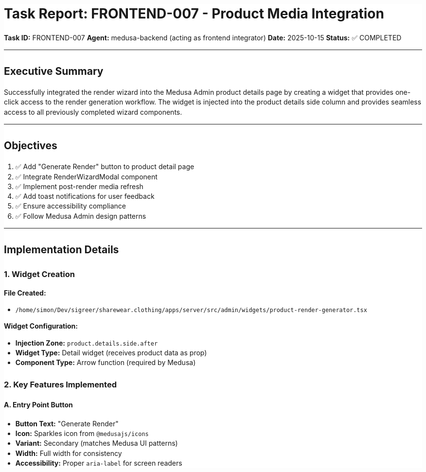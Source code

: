 # Task Report: FRONTEND-007 - Product Media Integration

**Task ID:** FRONTEND-007
**Agent:** medusa-backend (acting as frontend integrator)
**Date:** 2025-10-15
**Status:** ✅ COMPLETED

---

## Executive Summary

Successfully integrated the render wizard into the Medusa Admin product details page by creating a widget that provides one-click access to the render generation workflow. The widget is injected into the product details side column and provides seamless access to all previously completed wizard components.

---

## Objectives

1. ✅ Add "Generate Render" button to product detail page
2. ✅ Integrate RenderWizardModal component
3. ✅ Implement post-render media refresh
4. ✅ Add toast notifications for user feedback
5. ✅ Ensure accessibility compliance
6. ✅ Follow Medusa Admin design patterns

---

## Implementation Details

### 1. Widget Creation

**File Created:**
- `/home/simon/Dev/sigreer/sharewear.clothing/apps/server/src/admin/widgets/product-render-generator.tsx`

**Widget Configuration:**
- **Injection Zone:** `product.details.side.after`
- **Widget Type:** Detail widget (receives product data as prop)
- **Component Type:** Arrow function (required by Medusa)

### 2. Key Features Implemented

#### A. Entry Point Button
- **Button Text:** "Generate Render"
- **Icon:** Sparkles icon from `@medusajs/icons`
- **Variant:** Secondary (matches Medusa UI patterns)
- **Width:** Full width for consistency
- **Accessibility:** Proper `aria-label` for screen readers
